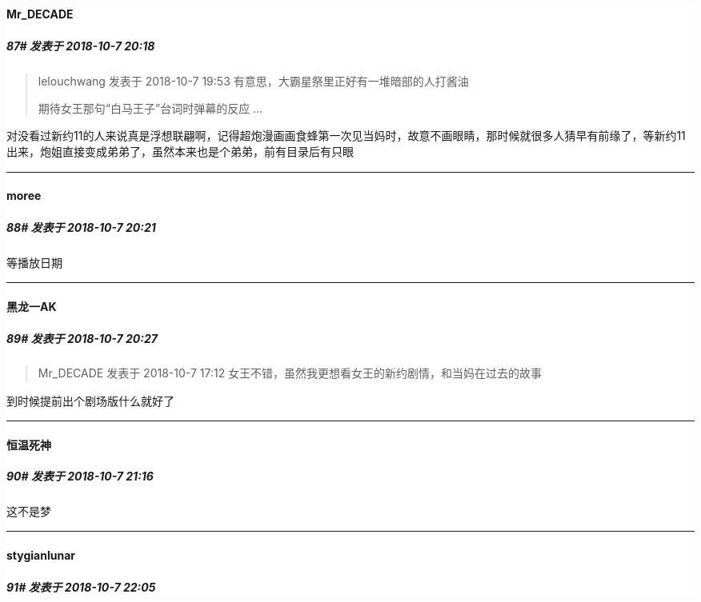 ####  Mr_DECADE  
##### 87#       发表于 2018-10-7 20:18



<blockquote>lelouchwang 发表于 2018-10-7 19:53
有意思，大霸星祭里正好有一堆暗部的人打酱油

期待女王那句“白马王子”台词时弹幕的反应 ...</blockquote>
对没看过新约11的人来说真是浮想联翩啊，记得超炮漫画画食蜂第一次见当妈时，故意不画眼睛，那时候就很多人猜早有前缘了，等新约11出来，炮姐直接变成弟弟了，虽然本来也是个弟弟，前有目录后有只眼







-----

####  moree  
##### 88#       发表于 2018-10-7 20:21




等播放日期







-----

####  黑龙一AK  
##### 89#       发表于 2018-10-7 20:27



<blockquote>Mr_DECADE 发表于 2018-10-7 17:12
女王不错，虽然我更想看女王的新约剧情，和当妈在过去的故事</blockquote>
到时候提前出个剧场版什么就好了







-----

####  恒温死神  
##### 90#       发表于 2018-10-7 21:16




这不是梦







-----

####  stygianlunar  
##### 91#       发表于 2018-10-7 22:05
